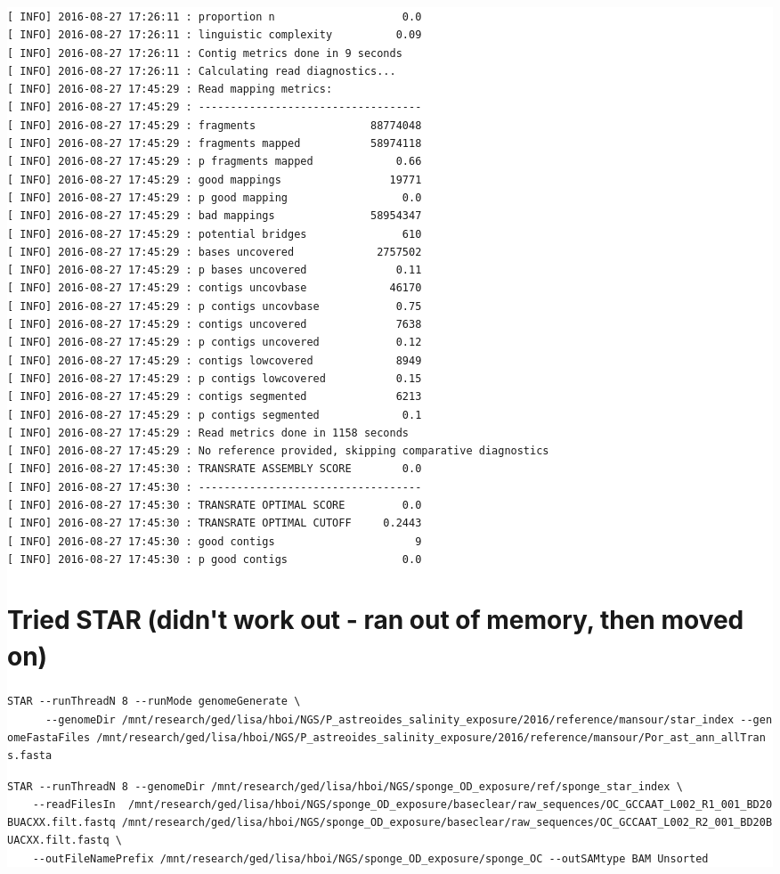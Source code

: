 ```
[ INFO] 2016-08-27 17:26:11 : proportion n                    0.0
[ INFO] 2016-08-27 17:26:11 : linguistic complexity          0.09
[ INFO] 2016-08-27 17:26:11 : Contig metrics done in 9 seconds
[ INFO] 2016-08-27 17:26:11 : Calculating read diagnostics...
[ INFO] 2016-08-27 17:45:29 : Read mapping metrics:
[ INFO] 2016-08-27 17:45:29 : -----------------------------------
[ INFO] 2016-08-27 17:45:29 : fragments                  88774048
[ INFO] 2016-08-27 17:45:29 : fragments mapped           58974118
[ INFO] 2016-08-27 17:45:29 : p fragments mapped             0.66
[ INFO] 2016-08-27 17:45:29 : good mappings                 19771
[ INFO] 2016-08-27 17:45:29 : p good mapping                  0.0
[ INFO] 2016-08-27 17:45:29 : bad mappings               58954347
[ INFO] 2016-08-27 17:45:29 : potential bridges               610
[ INFO] 2016-08-27 17:45:29 : bases uncovered             2757502
[ INFO] 2016-08-27 17:45:29 : p bases uncovered              0.11
[ INFO] 2016-08-27 17:45:29 : contigs uncovbase             46170
[ INFO] 2016-08-27 17:45:29 : p contigs uncovbase            0.75
[ INFO] 2016-08-27 17:45:29 : contigs uncovered              7638
[ INFO] 2016-08-27 17:45:29 : p contigs uncovered            0.12
[ INFO] 2016-08-27 17:45:29 : contigs lowcovered             8949
[ INFO] 2016-08-27 17:45:29 : p contigs lowcovered           0.15
[ INFO] 2016-08-27 17:45:29 : contigs segmented              6213
[ INFO] 2016-08-27 17:45:29 : p contigs segmented             0.1
[ INFO] 2016-08-27 17:45:29 : Read metrics done in 1158 seconds
[ INFO] 2016-08-27 17:45:29 : No reference provided, skipping comparative diagnostics
[ INFO] 2016-08-27 17:45:30 : TRANSRATE ASSEMBLY SCORE        0.0
[ INFO] 2016-08-27 17:45:30 : -----------------------------------
[ INFO] 2016-08-27 17:45:30 : TRANSRATE OPTIMAL SCORE         0.0
[ INFO] 2016-08-27 17:45:30 : TRANSRATE OPTIMAL CUTOFF     0.2443
[ INFO] 2016-08-27 17:45:30 : good contigs                      9
[ INFO] 2016-08-27 17:45:30 : p good contigs                  0.0
```


# Tried STAR (didn't work out - ran out of memory, then moved on)

```
STAR --runThreadN 8 --runMode genomeGenerate \
      --genomeDir /mnt/research/ged/lisa/hboi/NGS/P_astreoides_salinity_exposure/2016/reference/mansour/star_index --genomeFastaFiles /mnt/research/ged/lisa/hboi/NGS/P_astreoides_salinity_exposure/2016/reference/mansour/Por_ast_ann_allTrans.fasta
```

```
STAR --runThreadN 8 --genomeDir /mnt/research/ged/lisa/hboi/NGS/sponge_OD_exposure/ref/sponge_star_index \
    --readFilesIn  /mnt/research/ged/lisa/hboi/NGS/sponge_OD_exposure/baseclear/raw_sequences/OC_GCCAAT_L002_R1_001_BD20BUACXX.filt.fastq /mnt/research/ged/lisa/hboi/NGS/sponge_OD_exposure/baseclear/raw_sequences/OC_GCCAAT_L002_R2_001_BD20BUACXX.filt.fastq \
    --outFileNamePrefix /mnt/research/ged/lisa/hboi/NGS/sponge_OD_exposure/sponge_OC --outSAMtype BAM Unsorted
```
